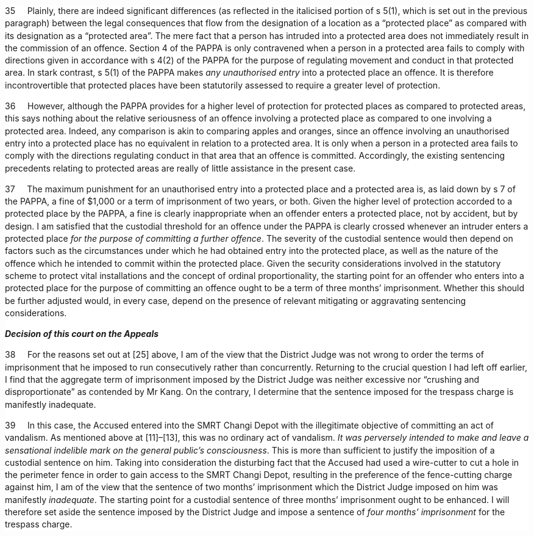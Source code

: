 35     Plainly, there are indeed significant differences (as reflected in the italicised portion of s 5(1), which is set out in the previous paragraph) between the legal consequences that flow from the designation of a location as a “protected place” as compared with its designation as a “protected area”. The mere fact that a person has intruded into a protected area does not immediately result in the commission of an offence. Section 4 of the PAPPA is only contravened when a person in a protected area fails to comply with directions given in accordance with s 4(2) of the PAPPA for the purpose of regulating movement and conduct in that protected area. In stark contrast, s 5(1) of the PAPPA makes _any unauthorised entry_ into a protected place an offence. It is therefore incontrovertible that protected places have been statutorily assessed to require a greater level of protection. 

36     However, although the PAPPA provides for a higher level of protection for protected places as compared to protected areas, this says nothing about the relative seriousness of an offence involving a protected place as compared to one involving a protected area. Indeed, any comparison is akin to comparing apples and oranges, since an offence involving an unauthorised entry into a protected place has no equivalent in relation to a protected area. It is only when a person in a protected area fails to comply with the directions regulating conduct in that area that an offence is committed. Accordingly, the existing sentencing precedents relating to protected areas are really of little assistance in the present case. 

37     The maximum punishment for an unauthorised entry into a protected place and a protected area is, as laid down by s 7 of the PAPPA, a fine of $1,000 or a term of imprisonment of two years, or both. Given the higher level of protection accorded to a protected place by the PAPPA, a fine is clearly inappropriate when an offender enters a protected place, not by accident, but by design. I am satisfied that the custodial threshold for an offence under the PAPPA is clearly crossed whenever an intruder enters a protected place _for the purpose of committing a further offence_. The severity of the custodial sentence would then depend on factors such as the circumstances under which he had obtained entry into the protected place, as well as the nature of the offence which he intended to commit within the protected place. Given the security considerations involved in the statutory scheme to protect vital installations and the concept of ordinal proportionality, the starting point for an offender who enters into a protected place for the purpose of committing an offence ought to be a term of three months’ imprisonment. Whether this should be further adjusted would, in every case, depend on the presence of relevant mitigating or aggravating sentencing considerations. 

**_Decision of this court on the Appeals_** 

38     For the reasons set out at [25] above, I am of the view that the District Judge was not wrong to order the terms of imprisonment that he imposed to run consecutively rather than concurrently. Returning to the crucial question I had left off earlier, I find that the aggregate term of imprisonment imposed by the District Judge was neither excessive nor “crushing and disproportionate” as contended by Mr Kang. On the contrary, I determine that the sentence imposed for the trespass charge is manifestly inadequate. 


39     In this case, the Accused entered into the SMRT Changi Depot with the illegitimate objective of committing an act of vandalism. As mentioned above at [11]–[13], this was no ordinary act of vandalism. _It was perversely intended to make and leave a sensational indelible mark on the general public’s consciousness_. This is more than sufficient to justify the imposition of a custodial sentence on him. Taking into consideration the disturbing fact that the Accused had used a wire-cutter to cut a hole in the perimeter fence in order to gain access to the SMRT Changi Depot, resulting in the preference of the fence-cutting charge against him, I am of the view that the sentence of two months’ imprisonment which the District Judge imposed on him was manifestly _inadequate_. The starting point for a custodial sentence of three months’ imprisonment ought to be enhanced. I will therefore set aside the sentence imposed by the District Judge and impose a sentence of _four months’ imprisonment_ for the trespass charge. 
